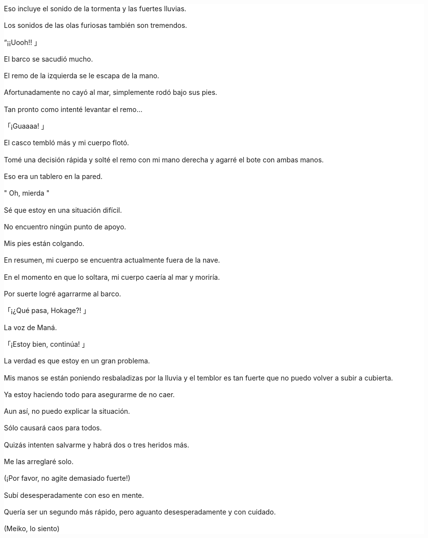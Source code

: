 Eso incluye el sonido de la tormenta y las fuertes lluvias.

Los sonidos de las olas furiosas también son tremendos.

“¡¡Uooh!! 」

El barco se sacudió mucho.

El remo de la izquierda se le escapa de la mano.

Afortunadamente no cayó al mar, simplemente rodó bajo sus pies.

Tan pronto como intenté levantar el remo...

「¡Guaaaa! 」

El casco tembló más y mi cuerpo flotó.

Tomé una decisión rápida y solté el remo con mi mano derecha y agarré el bote con ambas manos.

Eso era un tablero en la pared.

" Oh, mierda "

Sé que estoy en una situación difícil.

No encuentro ningún punto de apoyo.

Mis pies están colgando.

En resumen, mi cuerpo se encuentra actualmente fuera de la nave.

En el momento en que lo soltara, mi cuerpo caería al mar y moriría.

Por suerte logré agarrarme al barco.

「¡¿Qué pasa, Hokage?! 」

La voz de Maná.

「¡Estoy bien, continúa! 」

La verdad es que estoy en un gran problema.

Mis manos se están poniendo resbaladizas por la lluvia y el temblor es tan fuerte que no puedo volver a subir a cubierta.

Ya estoy haciendo todo para asegurarme de no caer.

Aun así, no puedo explicar la situación.

Sólo causará caos para todos.

Quizás intenten salvarme y habrá dos o tres heridos más.

Me las arreglaré solo.

(¡Por favor, no agite demasiado fuerte!)

Subí desesperadamente con eso en mente.

Quería ser un segundo más rápido, pero aguanto desesperadamente y con cuidado.

(Meiko, lo siento)
